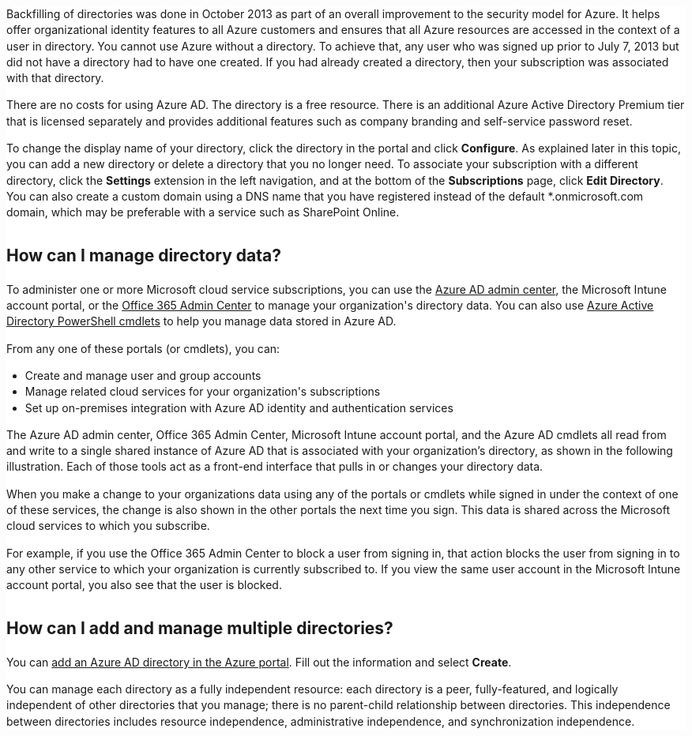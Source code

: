 Backfilling of directories was done in October 2013 as part of an overall improvement to the security model for Azure. It helps offer organizational identity features to all Azure customers and ensures that all Azure resources are accessed in the context of a user in directory. You cannot use Azure without a directory. To achieve that, any user who was signed up prior to July 7, 2013 but did not have a directory had to have one created. If you had already created a directory, then your subscription was associated with that directory.

There are no costs for using Azure AD. The directory is a free resource. There is an additional Azure Active Directory Premium tier that is licensed separately and provides additional features such as company branding and self-service password reset.

To change the display name of your directory, click the directory in the portal and click **Configure**. As explained later in this topic, you can add a new directory or delete a directory that you no longer need. To associate your subscription with a different directory, click the **Settings** extension in the left navigation, and at the bottom of the **Subscriptions** page, click **Edit Directory**. You can also create a custom domain using a DNS name that you have registered instead of the default *.onmicrosoft.com domain, which may be preferable with a service such as SharePoint Online.

## How can I manage directory data?
To administer one or more Microsoft cloud service subscriptions, you can use the [Azure AD admin center](https://aad.portal.azure.com), the Microsoft Intune account portal, or the [Office 365 Admin Center](https://portal.office.com/) to manage your organization's directory data. You can also use [Azure Active Directory PowerShell cmdlets](https://docs.microsoft.com/powershell/azure/active-directory) to help you manage data stored in Azure AD.

From any one of these portals (or cmdlets), you can:

* Create and manage user and group accounts
* Manage related cloud services for your organization's subscriptions
* Set up on-premises integration with Azure AD identity and authentication services

The Azure AD admin center, Office 365 Admin Center, Microsoft Intune account portal, and the Azure AD cmdlets all read from and write to a single shared instance of Azure AD that is associated with your organization’s directory, as shown in the following illustration. Each of those tools act as a front-end interface that pulls in or changes your directory data.

When you make a change to your organizations data using any of the portals or cmdlets while signed in under the context of one of these services, the change is also shown in the other portals the next time you sign. This data is shared across the Microsoft cloud services to which you subscribe.

For example, if you use the Office 365 Admin Center to block a user from signing in, that action blocks the user from signing in to any other service to which your organization is currently subscribed to. If you view the same user account in the Microsoft Intune account portal, you also see that the user is blocked.

## How can I add and manage multiple directories?
You can [add an Azure AD directory in the Azure portal](https://portal.azure.com/#create/Microsoft.AzureActiveDirectory). Fill out the information and select **Create**.

You can manage each directory as a fully independent resource: each directory is a peer, fully-featured, and logically independent of other directories that you manage; there is no parent-child relationship between directories. This independence between directories includes resource independence, administrative independence, and synchronization independence.
